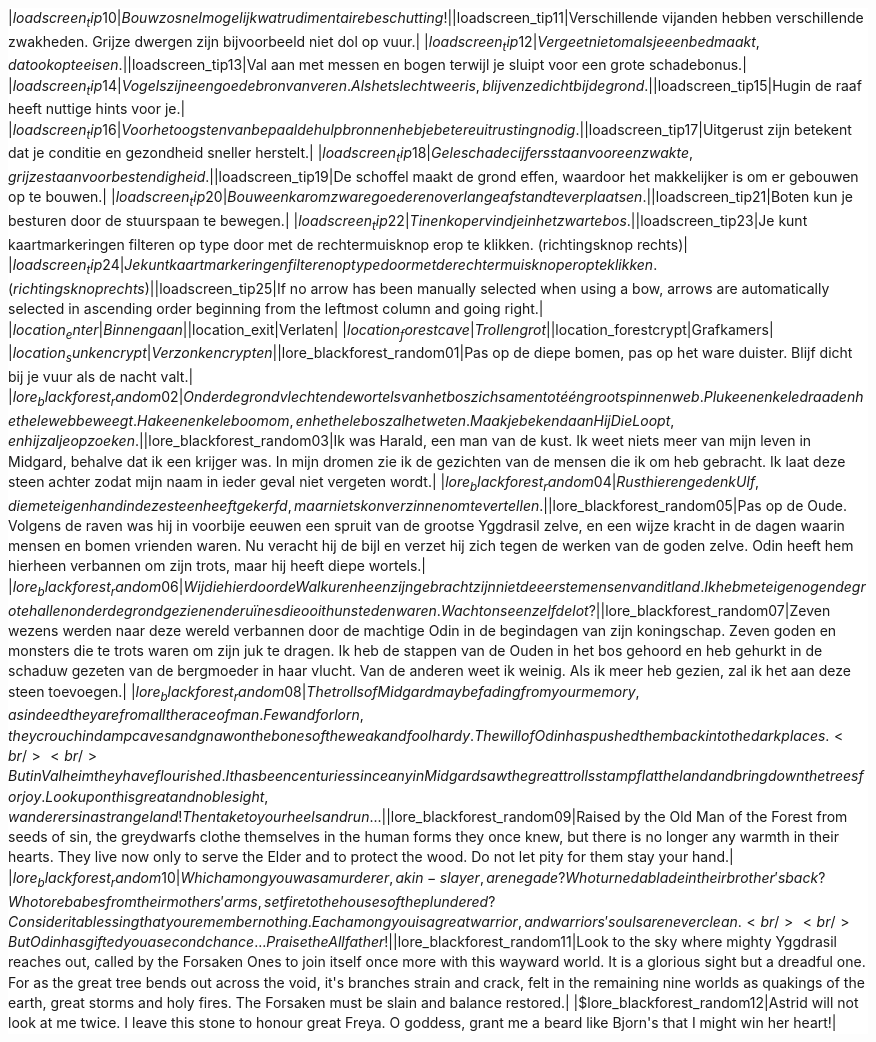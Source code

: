 |$loadscreen_tip10|Bouw zo snel mogelijk wat rudimentaire beschutting!|
|$loadscreen_tip11|Verschillende vijanden hebben verschillende zwakheden. Grijze dwergen zijn bijvoorbeeld niet dol op vuur.|
|$loadscreen_tip12|Vergeet niet om als je een bed maakt, dat ook op te eisen.|
|$loadscreen_tip13|Val aan met messen en bogen terwijl je sluipt voor een grote schadebonus.|
|$loadscreen_tip14|Vogels zijn een goede bron van veren. Als het slecht weer is, blijven ze dicht bij de grond.|
|$loadscreen_tip15|Hugin de raaf heeft nuttige hints voor je.|
|$loadscreen_tip16|Voor het oogsten van bepaalde hulpbronnen heb je betere uitrusting nodig.|
|$loadscreen_tip17|Uitgerust zijn betekent dat je conditie en gezondheid sneller herstelt.|
|$loadscreen_tip18|Gele schadecijfers staan voor een zwakte, grijze staan voor bestendigheid.|
|$loadscreen_tip19|De schoffel maakt de grond effen, waardoor het makkelijker is om er gebouwen op te bouwen.|
|$loadscreen_tip20|Bouw een kar om zware goederen over lange afstand te verplaatsen.|
|$loadscreen_tip21|Boten kun je besturen door de stuurspaan te bewegen.|
|$loadscreen_tip22|Tin en koper vind je in het zwarte bos.|
|$loadscreen_tip23|Je kunt kaartmarkeringen filteren op type door met de rechtermuisknop erop te klikken. (richtingsknop rechts)|
|$loadscreen_tip24|Je kunt kaartmarkeringen filteren op type door met de rechtermuisknop erop te klikken. (richtingsknop rechts)|
|$loadscreen_tip25|If no arrow has been manually selected when using a bow, arrows are automatically selected in ascending order beginning from the leftmost column and going right.|
|$location_enter|Binnengaan|
|$location_exit|Verlaten|
|$location_forestcave|Trollengrot|
|$location_forestcrypt|Grafkamers|
|$location_sunkencrypt|Verzonken crypten|
|$lore_blackforest_random01|Pas op de diepe bomen, pas op het ware duister. Blijf dicht bij je vuur als de nacht valt.|
|$lore_blackforest_random02|Onder de grond vlechten de wortels van het bos zich samen tot één groot spinnenweb. Pluk een enkele draad en het hele web beweegt. Hak een enkele boom om, en het hele bos zal het weten. Maak je bekend aan Hij Die Loopt, en hij zal je opzoeken.|
|$lore_blackforest_random03|Ik was Harald, een man van de kust. Ik weet niets meer van mijn leven in Midgard, behalve dat ik een krijger was. In mijn dromen zie ik de gezichten van de mensen die ik om heb gebracht. Ik laat deze steen achter zodat mijn naam in ieder geval niet vergeten wordt.|
|$lore_blackforest_random04|Rust hier en gedenk Ulf, die met eigen hand in deze steen heeft gekerfd, maar niets kon verzinnen om te vertellen.|
|$lore_blackforest_random05|Pas op de Oude. Volgens de raven was hij in voorbije eeuwen een spruit van de grootse Yggdrasil zelve, en een wijze kracht in de dagen waarin mensen en bomen vrienden waren. Nu veracht hij de bijl en verzet hij zich tegen de werken van de goden zelve. Odin heeft hem hierheen verbannen om zijn trots, maar hij heeft diepe wortels.|
|$lore_blackforest_random06|Wij die hier door de Walkuren heen zijn gebracht zijn niet de eerste mensen van dit land. Ik heb met eigen ogen de grote hallen onder de grond gezien en de ruïnes die ooit hun steden waren. Wacht ons eenzelfde lot?|
|$lore_blackforest_random07|Zeven wezens werden naar deze wereld verbannen door de machtige Odin in de begindagen van zijn koningschap. Zeven goden en monsters die te trots waren om zijn juk te dragen. Ik heb de stappen van de Ouden in het bos gehoord en heb gehurkt in de schaduw gezeten van de bergmoeder in haar vlucht. Van de anderen weet ik weinig. Als ik meer heb gezien, zal ik het aan deze steen toevoegen.|
|$lore_blackforest_random08|The trolls of Midgard may be fading from your memory, as indeed they are from all the race of man. Few and forlorn, they crouch in damp caves and gnaw on the bones of the weak and foolhardy. The will of Odin has pushed them back into the dark places.<br/><br/>But in Valheim they have flourished. It has been centuries since any in Midgard saw the great trolls stamp flat the land and bring down the trees for joy. Look upon this great and noble sight, wanderers in a strange land! Then take to your heels and run...|
|$lore_blackforest_random09|Raised by the Old Man of the Forest from seeds of sin, the greydwarfs clothe themselves in the human forms they once knew, but there is no longer any warmth in their hearts. They live now only to serve the Elder and to protect the wood. Do not let pity for them stay your hand.|
|$lore_blackforest_random10|Which among you was a murderer, a kin-slayer, a renegade? Who turned a blade in their brother's back? Who tore babes from their mothers' arms, set fire to the houses of the plundered? Consider it a blessing that you remember nothing. Each among you is a great warrior, and warriors' souls are never clean.<br/><br/>But Odin has gifted you a second chance... Praise the Allfather!|
|$lore_blackforest_random11|Look to the sky where mighty Yggdrasil reaches out, called by the Forsaken Ones to join itself once more with this wayward world. It is a glorious sight but a dreadful one. For as the great tree bends out across the void, it's branches strain and crack, felt in the remaining nine worlds as quakings of the earth, great storms and holy fires. The Forsaken must be slain and balance restored.|
|$lore_blackforest_random12|Astrid will not look at me twice. I leave this stone to honour great Freya. O goddess, grant me a beard like Bjorn's that I might win her heart!|